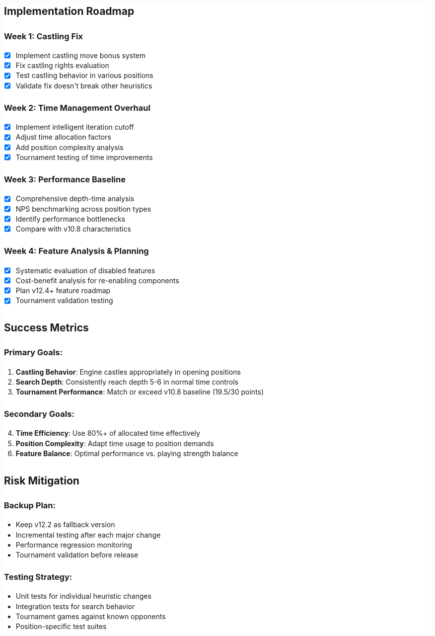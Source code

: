 ## Implementation Roadmap

### Week 1: Castling Fix
- [X] Implement castling move bonus system
- [X] Fix castling rights evaluation
- [X] Test castling behavior in various positions
- [X] Validate fix doesn't break other heuristics

### Week 2: Time Management Overhaul  
- [X] Implement intelligent iteration cutoff
- [X] Adjust time allocation factors
- [X] Add position complexity analysis
- [X] Tournament testing of time improvements

### Week 3: Performance Baseline
- [X] Comprehensive depth-time analysis
- [X] NPS benchmarking across position types
- [X] Identify performance bottlenecks
- [X] Compare with v10.8 characteristics

### Week 4: Feature Analysis & Planning
- [X] Systematic evaluation of disabled features
- [X] Cost-benefit analysis for re-enabling components
- [X] Plan v12.4+ feature roadmap
- [X] Tournament validation testing

## Success Metrics

### Primary Goals:
1. **Castling Behavior**: Engine castles appropriately in opening positions
2. **Search Depth**: Consistently reach depth 5-6 in normal time controls
3. **Tournament Performance**: Match or exceed v10.8 baseline (19.5/30 points)

### Secondary Goals:
4. **Time Efficiency**: Use 80%+ of allocated time effectively
5. **Position Complexity**: Adapt time usage to position demands
6. **Feature Balance**: Optimal performance vs. playing strength balance

## Risk Mitigation

### Backup Plan:
- Keep v12.2 as fallback version
- Incremental testing after each major change
- Performance regression monitoring
- Tournament validation before release

### Testing Strategy:
- Unit tests for individual heuristic changes
- Integration tests for search behavior
- Tournament games against known opponents
- Position-specific test suites
